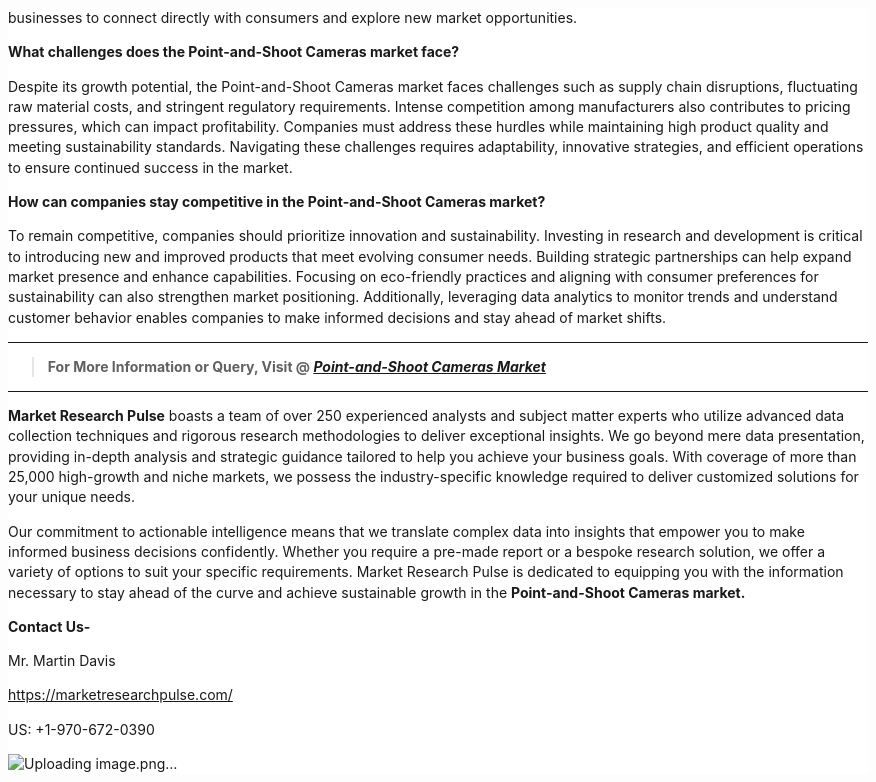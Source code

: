 businesses to connect directly with consumers and explore new market opportunities.</p><p><strong>What challenges does the Point-and-Shoot Cameras market face?</strong></p><p>Despite its growth potential, the Point-and-Shoot Cameras market faces challenges such as supply chain disruptions, fluctuating raw material costs, and stringent regulatory requirements. Intense competition among manufacturers also contributes to pricing pressures, which can impact profitability. Companies must address these hurdles while maintaining high product quality and meeting sustainability standards. Navigating these challenges requires adaptability, innovative strategies, and efficient operations to ensure continued success in the market.</p><p><strong>How can companies stay competitive in the Point-and-Shoot Cameras market?</strong></p><p>To remain competitive, companies should prioritize innovation and sustainability. Investing in research and development is critical to introducing new and improved products that meet evolving consumer needs. Building strategic partnerships can help expand market presence and enhance capabilities. Focusing on eco-friendly practices and aligning with consumer preferences for sustainability can also strengthen market positioning. Additionally, leveraging data analytics to monitor trends and understand customer behavior enables companies to make informed decisions and stay ahead of market shifts.</p><hr /><blockquote><p><strong>For More Information or Query, Visit @&nbsp;<em><a href="https://marketresearchpulse.com/report/61454/point-and-shoot-cameras-market?utm_source=Linkedin&utm_medium=021">Point-and-Shoot Cameras Market</a></em></strong></p></blockquote><hr /><p><strong>Market Research Pulse</strong> boasts a team of over 250 experienced analysts and subject matter experts who utilize advanced data collection techniques and rigorous research methodologies to deliver exceptional insights. We go beyond mere data presentation, providing in-depth analysis and strategic guidance tailored to help you achieve your business goals. With coverage of more than 25,000 high-growth and niche markets, we possess the industry-specific knowledge required to deliver customized solutions for your unique needs.</p><p>Our commitment to actionable intelligence means that we translate complex data into insights that empower you to make informed business decisions confidently. Whether you require a pre-made report or a bespoke research solution, we offer a variety of options to suit your specific requirements. Market Research Pulse is dedicated to equipping you with the information necessary to stay ahead of the curve and achieve sustainable growth in the <strong>Point-and-Shoot Cameras market.</strong></p><p><strong>Contact Us-</strong></p><p>Mr. Martin Davis</p><p>https://marketresearchpulse.com/</p><p>US: +1-970-672-0390</p>
![Uploading image.png…]()
